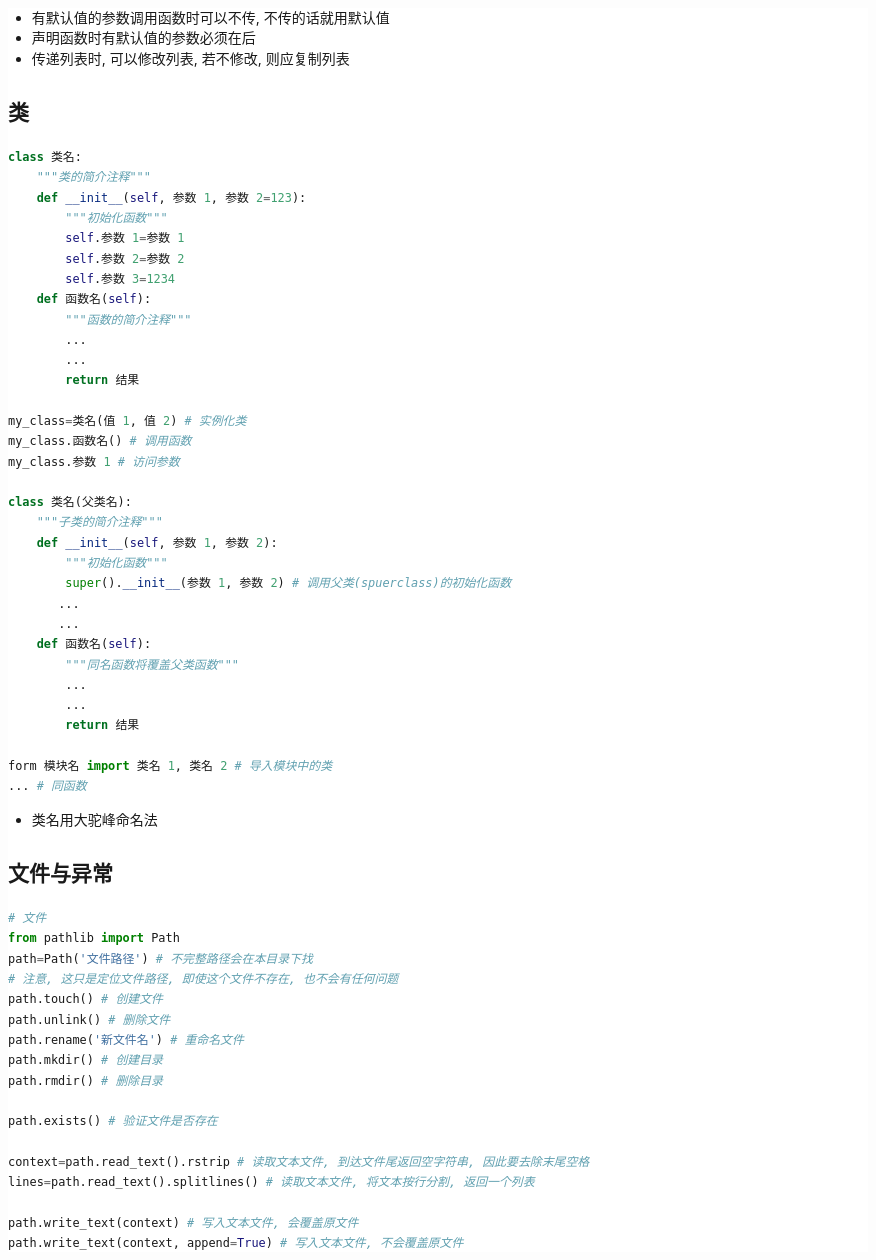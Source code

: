 - 有默认值的参数调用函数时可以不传, 不传的话就用默认值
- 声明函数时有默认值的参数必须在后
- 传递列表时, 可以修改列表, 若不修改, 则应复制列表

## 类

```python
class 类名:
    """类的简介注释"""
    def __init__(self, 参数 1, 参数 2=123):
        """初始化函数"""
        self.参数 1=参数 1
        self.参数 2=参数 2
        self.参数 3=1234
    def 函数名(self):
        """函数的简介注释"""
        ...
        ...
        return 结果

my_class=类名(值 1, 值 2) # 实例化类
my_class.函数名() # 调用函数
my_class.参数 1 # 访问参数

class 类名(父类名):
    """子类的简介注释"""
    def __init__(self, 参数 1, 参数 2):
        """初始化函数"""
        super().__init__(参数 1, 参数 2) # 调用父类(spuerclass)的初始化函数
       ...
       ...
    def 函数名(self):
        """同名函数将覆盖父类函数"""
        ...
        ...
        return 结果

form 模块名 import 类名 1, 类名 2 # 导入模块中的类
... # 同函数
```

- 类名用大驼峰命名法

## 文件与异常

```python
# 文件
from pathlib import Path
path=Path('文件路径') # 不完整路径会在本目录下找
# 注意, 这只是定位文件路径, 即使这个文件不存在, 也不会有任何问题
path.touch() # 创建文件
path.unlink() # 删除文件
path.rename('新文件名') # 重命名文件
path.mkdir() # 创建目录
path.rmdir() # 删除目录

path.exists() # 验证文件是否存在

context=path.read_text().rstrip # 读取文本文件, 到达文件尾返回空字符串, 因此要去除末尾空格
lines=path.read_text().splitlines() # 读取文本文件, 将文本按行分割, 返回一个列表

path.write_text(context) # 写入文本文件, 会覆盖原文件
path.write_text(context, append=True) # 写入文本文件, 不会覆盖原文件

```